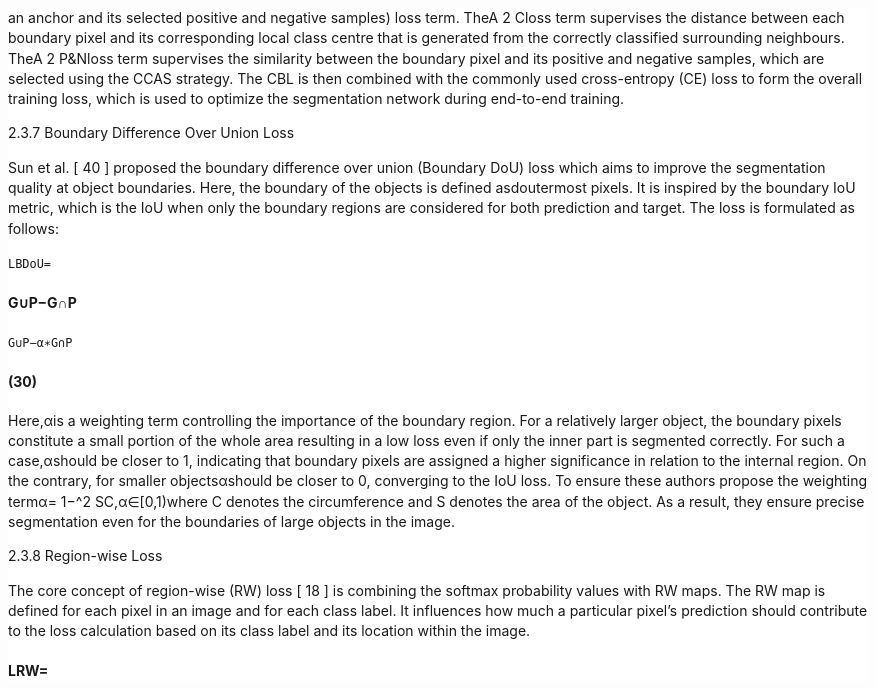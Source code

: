 
an anchor and its selected positive and negative samples) loss term. TheA 2 Closs term supervises the distance between
each boundary pixel and its corresponding local class centre that is generated from the correctly classified surrounding
neighbours. TheA 2 P&Nloss term supervises the similarity between the boundary pixel and its positive and negative
samples, which are selected using the CCAS strategy. The CBL is then combined with the commonly used cross-entropy
(CE) loss to form the overall training loss, which is used to optimize the segmentation network during end-to-end training.

2.3.7 Boundary Difference Over Union Loss

Sun et al. [ 40 ] proposed the boundary difference over union (Boundary DoU) loss which aims to improve the segmentation
quality at object boundaries. Here, the boundary of the objects is defined asdoutermost pixels. It is inspired by the boundary
IoU metric, which is the IoU when only the boundary regions are considered for both prediction and target. The loss is
formulated as follows:

```
LBDoU=
```
#### G∪P−G∩P

```
G∪P−α∗G∩P
```
#### (30)

Here,αis a weighting term controlling the importance of the boundary region. For a relatively larger object, the boundary
pixels constitute a small portion of the whole area resulting in a low loss even if only the inner part is segmented correctly.
For such a case,αshould be closer to 1, indicating that boundary pixels are assigned a higher significance in relation to the
internal region. On the contrary, for smaller objectsαshould be closer to 0, converging to the IoU loss. To ensure these
authors propose the weighting termα= 1−^2 SC,α∈[0,1)where C denotes the circumference and S denotes the area of
the object. As a result, they ensure precise segmentation even for the boundaries of large objects in the image.

2.3.8 Region-wise Loss

The core concept of region-wise (RW) loss [ 18 ] is combining the softmax probability values with RW maps. The RW map
is defined for each pixel in an image and for each class label. It influences how much a particular pixel’s prediction should
contribute to the loss calculation based on its class label and its location within the image.

#### LRW=
